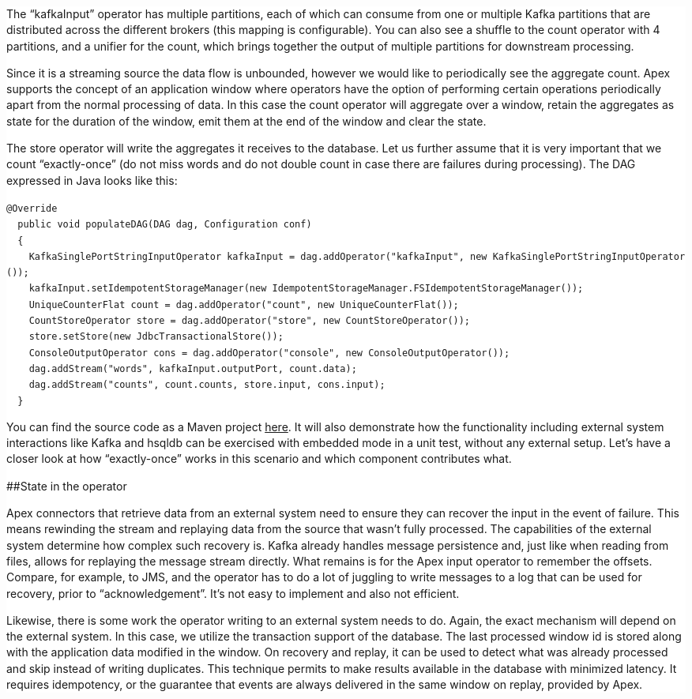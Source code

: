 The “kafkaInput” operator has multiple partitions, each of which can consume from one or multiple Kafka partitions that are distributed across the different brokers (this mapping is configurable). You can also see a shuffle to the count operator with 4 partitions, and a unifier for the count, which brings together the output of multiple partitions for downstream processing.

Since it is a streaming source the data flow is unbounded, however we would like to periodically see the aggregate count. Apex supports the concept of an application window where operators have the option of performing certain operations periodically apart from the normal processing of data. In this case the count operator will aggregate over a window, retain the aggregates as state for the duration of the window, emit them at the end of the window and clear the state.

The store operator will write the aggregates it receives to the database. Let us further assume that it is very important that we count “exactly-once” (do not miss words and do not double count in case there are failures during processing). The DAG expressed in Java looks like this:

```
@Override
  public void populateDAG(DAG dag, Configuration conf)
  {
    KafkaSinglePortStringInputOperator kafkaInput = dag.addOperator("kafkaInput", new KafkaSinglePortStringInputOperator());
    kafkaInput.setIdempotentStorageManager(new IdempotentStorageManager.FSIdempotentStorageManager());
    UniqueCounterFlat count = dag.addOperator("count", new UniqueCounterFlat());
    CountStoreOperator store = dag.addOperator("store", new CountStoreOperator());
    store.setStore(new JdbcTransactionalStore());
    ConsoleOutputOperator cons = dag.addOperator("console", new ConsoleOutputOperator());
    dag.addStream("words", kafkaInput.outputPort, count.data);
    dag.addStream("counts", count.counts, store.input, cons.input);
  }
```

You can find the source code as a Maven project [here](https://github.com/tweise/apex-samples/blob/master/exactly-once/src/main/java/com/example/myapexapp/Application.java). It will also demonstrate how the functionality including external system interactions like Kafka and hsqldb can be exercised with embedded mode in a unit test, without any external setup. Let’s have a closer look at how “exactly-once” works in this scenario and which component contributes what. 

##State in the operator

Apex connectors that retrieve data from an external system need to ensure they can recover the input in the event of failure. This means rewinding the stream and replaying data from the source that wasn’t fully processed. The capabilities of the external system determine how complex such recovery is. Kafka already handles message persistence and, just like when reading from files, allows for replaying the message stream directly. What remains is for the Apex input operator to remember the offsets. Compare, for example, to JMS, and the operator has to do a lot of juggling to write messages to a log that can be used for recovery, prior to “acknowledgement”. It’s not easy to implement and also not efficient.

Likewise, there is some work the operator writing to an external system needs to do. Again, the exact mechanism will depend on the external system. In this case, we utilize the transaction support of the database. The last processed window id is stored along with the application data modified in the window. On recovery and replay, it can be used to detect what was already processed and skip instead of writing duplicates. This technique permits to make results available in the database with minimized latency. It requires idempotency, or the guarantee that events are always delivered in the same window on replay, provided by Apex.
